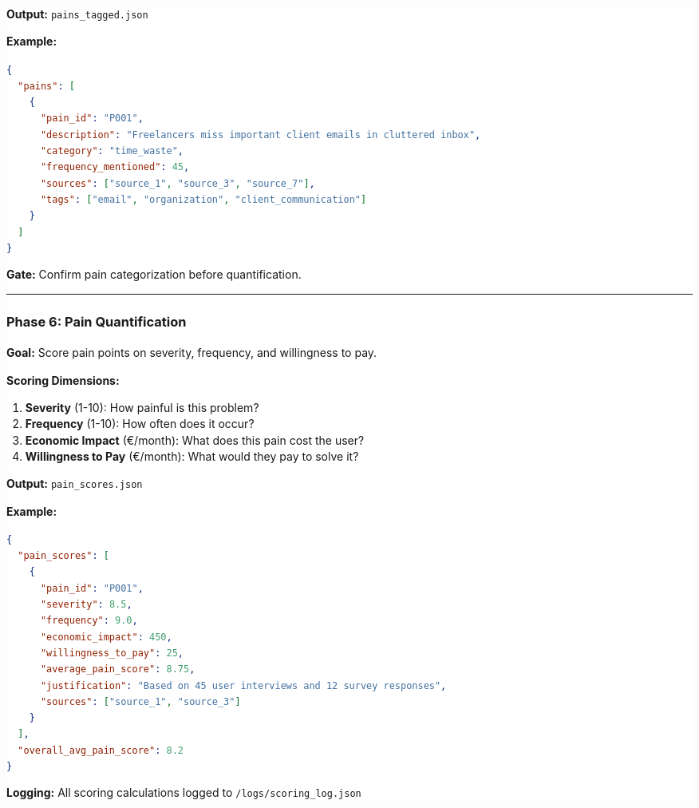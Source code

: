 **Output:** `pains_tagged.json`

**Example:**
```json
{
  "pains": [
    {
      "pain_id": "P001",
      "description": "Freelancers miss important client emails in cluttered inbox",
      "category": "time_waste",
      "frequency_mentioned": 45,
      "sources": ["source_1", "source_3", "source_7"],
      "tags": ["email", "organization", "client_communication"]
    }
  ]
}
```

**Gate:** Confirm pain categorization before quantification.

---

### **Phase 6: Pain Quantification**

**Goal:** Score pain points on severity, frequency, and willingness to pay.

**Scoring Dimensions:**
1. **Severity** (1-10): How painful is this problem?
2. **Frequency** (1-10): How often does it occur?
3. **Economic Impact** (€/month): What does this pain cost the user?
4. **Willingness to Pay** (€/month): What would they pay to solve it?

**Output:** `pain_scores.json`

**Example:**
```json
{
  "pain_scores": [
    {
      "pain_id": "P001",
      "severity": 8.5,
      "frequency": 9.0,
      "economic_impact": 450,
      "willingness_to_pay": 25,
      "average_pain_score": 8.75,
      "justification": "Based on 45 user interviews and 12 survey responses",
      "sources": ["source_1", "source_3"]
    }
  ],
  "overall_avg_pain_score": 8.2
}
```

**Logging:** All scoring calculations logged to `/logs/scoring_log.json`
